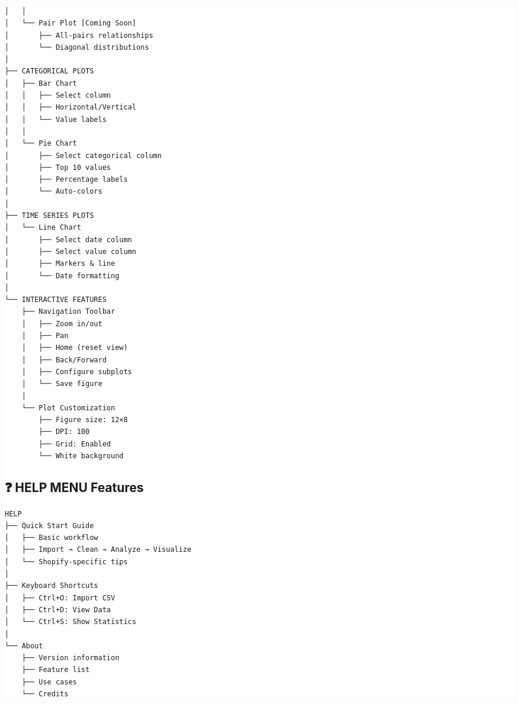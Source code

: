 ```
│   │
│   └── Pair Plot [Coming Soon]
│       ├── All-pairs relationships
│       └── Diagonal distributions
│
├── CATEGORICAL PLOTS
│   ├── Bar Chart
│   │   ├── Select column
│   │   ├── Horizontal/Vertical
│   │   └── Value labels
│   │
│   └── Pie Chart
│       ├── Select categorical column
│       ├── Top 10 values
│       ├── Percentage labels
│       └── Auto-colors
│
├── TIME SERIES PLOTS
│   └── Line Chart
│       ├── Select date column
│       ├── Select value column
│       ├── Markers & line
│       └── Date formatting
│
└── INTERACTIVE FEATURES
    ├── Navigation Toolbar
    │   ├── Zoom in/out
    │   ├── Pan
    │   ├── Home (reset view)
    │   ├── Back/Forward
    │   ├── Configure subplots
    │   └── Save figure
    │
    └── Plot Customization
        ├── Figure size: 12×8
        ├── DPI: 100
        ├── Grid: Enabled
        └── White background
```

## ❓ HELP MENU Features

```
HELP
├── Quick Start Guide
│   ├── Basic workflow
│   ├── Import → Clean → Analyze → Visualize
│   └── Shopify-specific tips
│
├── Keyboard Shortcuts
│   ├── Ctrl+O: Import CSV
│   ├── Ctrl+D: View Data
│   └── Ctrl+S: Show Statistics
│
└── About
    ├── Version information
    ├── Feature list
    ├── Use cases
    └── Credits
```
